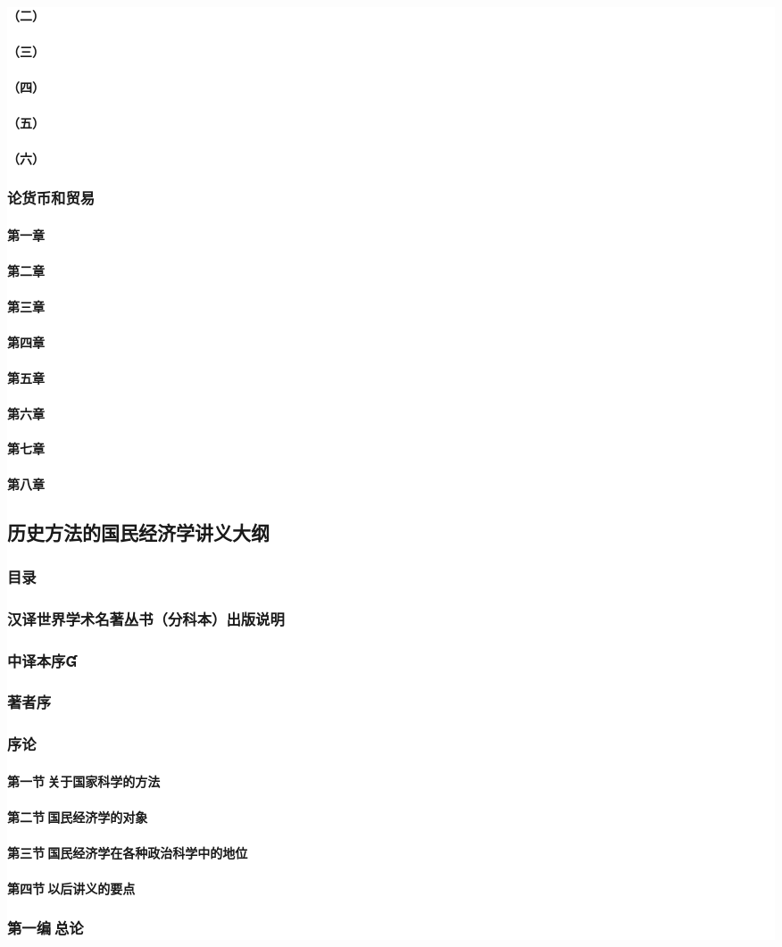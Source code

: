 #### （二）

#### （三）

#### （四）

#### （五）

#### （六）

### 论货币和贸易

#### 第一章

#### 第二章

#### 第三章

#### 第四章

#### 第五章

#### 第六章

#### 第七章

#### 第八章

## 历史方法的国民经济学讲义大纲

### 目录

### 汉译世界学术名著丛书（分科本）出版说明

### 中译本序

### 著者序

### 序论

#### 第一节 关于国家科学的方法

#### 第二节 国民经济学的对象

#### 第三节 国民经济学在各种政治科学中的地位

#### 第四节 以后讲义的要点

### 第一编 总论
